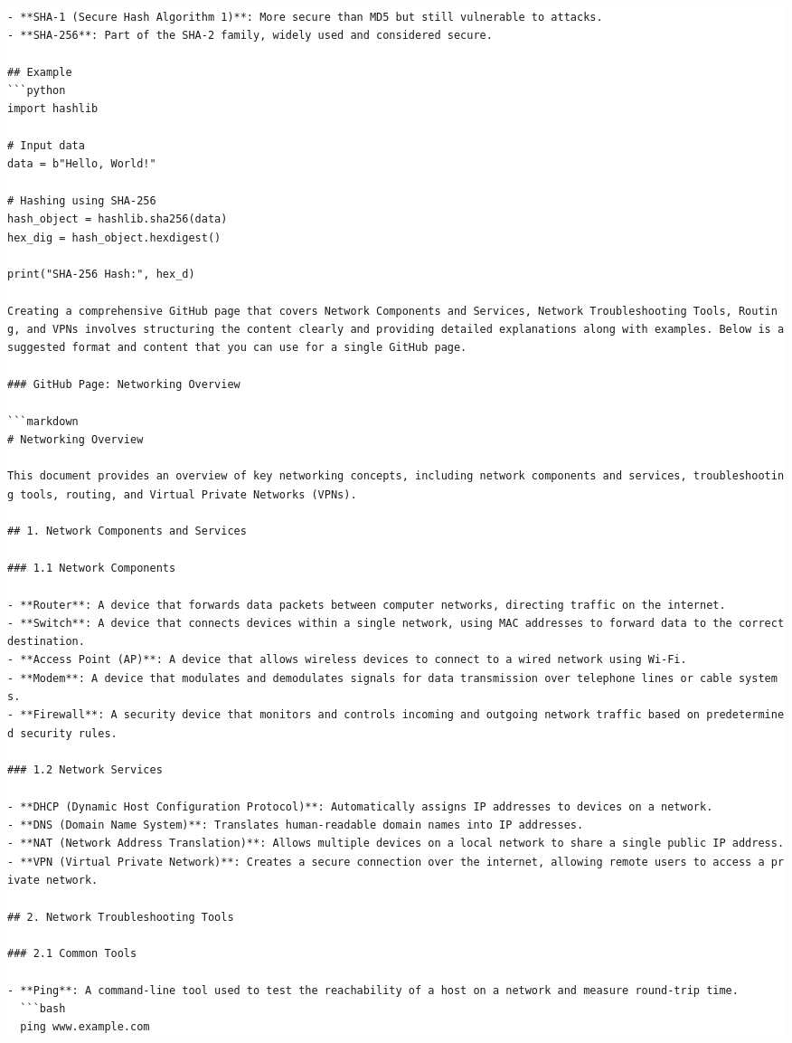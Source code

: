```
- **SHA-1 (Secure Hash Algorithm 1)**: More secure than MD5 but still vulnerable to attacks.
- **SHA-256**: Part of the SHA-2 family, widely used and considered secure.

## Example
```python
import hashlib

# Input data
data = b"Hello, World!"

# Hashing using SHA-256
hash_object = hashlib.sha256(data)
hex_dig = hash_object.hexdigest()

print("SHA-256 Hash:", hex_d) 

Creating a comprehensive GitHub page that covers Network Components and Services, Network Troubleshooting Tools, Routing, and VPNs involves structuring the content clearly and providing detailed explanations along with examples. Below is a suggested format and content that you can use for a single GitHub page.

### GitHub Page: Networking Overview

```markdown
# Networking Overview

This document provides an overview of key networking concepts, including network components and services, troubleshooting tools, routing, and Virtual Private Networks (VPNs).

## 1. Network Components and Services

### 1.1 Network Components

- **Router**: A device that forwards data packets between computer networks, directing traffic on the internet.
- **Switch**: A device that connects devices within a single network, using MAC addresses to forward data to the correct destination.
- **Access Point (AP)**: A device that allows wireless devices to connect to a wired network using Wi-Fi.
- **Modem**: A device that modulates and demodulates signals for data transmission over telephone lines or cable systems.
- **Firewall**: A security device that monitors and controls incoming and outgoing network traffic based on predetermined security rules.

### 1.2 Network Services

- **DHCP (Dynamic Host Configuration Protocol)**: Automatically assigns IP addresses to devices on a network.
- **DNS (Domain Name System)**: Translates human-readable domain names into IP addresses.
- **NAT (Network Address Translation)**: Allows multiple devices on a local network to share a single public IP address.
- **VPN (Virtual Private Network)**: Creates a secure connection over the internet, allowing remote users to access a private network.

## 2. Network Troubleshooting Tools

### 2.1 Common Tools

- **Ping**: A command-line tool used to test the reachability of a host on a network and measure round-trip time.
  ```bash
  ping www.example.com
  ```
